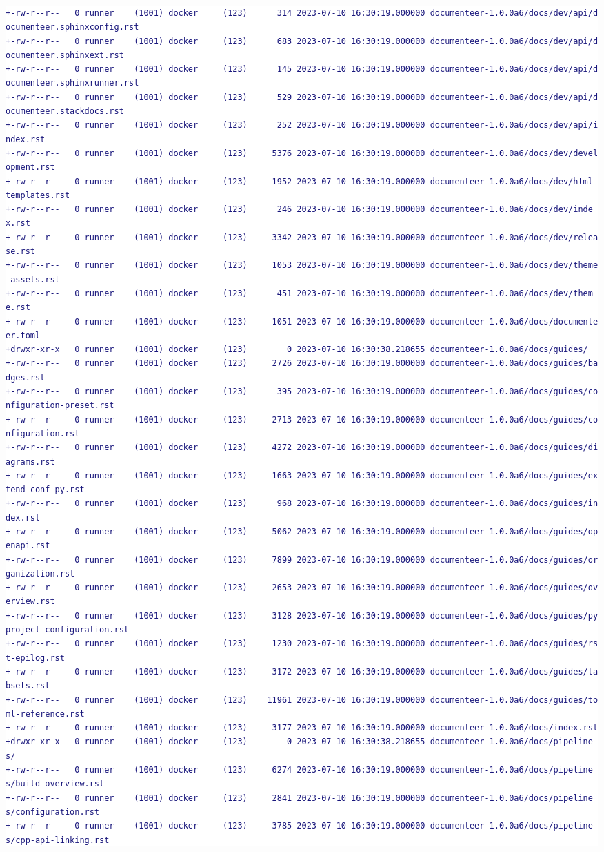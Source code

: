 ```diff
+-rw-r--r--   0 runner    (1001) docker     (123)      314 2023-07-10 16:30:19.000000 documenteer-1.0.0a6/docs/dev/api/documenteer.sphinxconfig.rst
+-rw-r--r--   0 runner    (1001) docker     (123)      683 2023-07-10 16:30:19.000000 documenteer-1.0.0a6/docs/dev/api/documenteer.sphinxext.rst
+-rw-r--r--   0 runner    (1001) docker     (123)      145 2023-07-10 16:30:19.000000 documenteer-1.0.0a6/docs/dev/api/documenteer.sphinxrunner.rst
+-rw-r--r--   0 runner    (1001) docker     (123)      529 2023-07-10 16:30:19.000000 documenteer-1.0.0a6/docs/dev/api/documenteer.stackdocs.rst
+-rw-r--r--   0 runner    (1001) docker     (123)      252 2023-07-10 16:30:19.000000 documenteer-1.0.0a6/docs/dev/api/index.rst
+-rw-r--r--   0 runner    (1001) docker     (123)     5376 2023-07-10 16:30:19.000000 documenteer-1.0.0a6/docs/dev/development.rst
+-rw-r--r--   0 runner    (1001) docker     (123)     1952 2023-07-10 16:30:19.000000 documenteer-1.0.0a6/docs/dev/html-templates.rst
+-rw-r--r--   0 runner    (1001) docker     (123)      246 2023-07-10 16:30:19.000000 documenteer-1.0.0a6/docs/dev/index.rst
+-rw-r--r--   0 runner    (1001) docker     (123)     3342 2023-07-10 16:30:19.000000 documenteer-1.0.0a6/docs/dev/release.rst
+-rw-r--r--   0 runner    (1001) docker     (123)     1053 2023-07-10 16:30:19.000000 documenteer-1.0.0a6/docs/dev/theme-assets.rst
+-rw-r--r--   0 runner    (1001) docker     (123)      451 2023-07-10 16:30:19.000000 documenteer-1.0.0a6/docs/dev/theme.rst
+-rw-r--r--   0 runner    (1001) docker     (123)     1051 2023-07-10 16:30:19.000000 documenteer-1.0.0a6/docs/documenteer.toml
+drwxr-xr-x   0 runner    (1001) docker     (123)        0 2023-07-10 16:30:38.218655 documenteer-1.0.0a6/docs/guides/
+-rw-r--r--   0 runner    (1001) docker     (123)     2726 2023-07-10 16:30:19.000000 documenteer-1.0.0a6/docs/guides/badges.rst
+-rw-r--r--   0 runner    (1001) docker     (123)      395 2023-07-10 16:30:19.000000 documenteer-1.0.0a6/docs/guides/configuration-preset.rst
+-rw-r--r--   0 runner    (1001) docker     (123)     2713 2023-07-10 16:30:19.000000 documenteer-1.0.0a6/docs/guides/configuration.rst
+-rw-r--r--   0 runner    (1001) docker     (123)     4272 2023-07-10 16:30:19.000000 documenteer-1.0.0a6/docs/guides/diagrams.rst
+-rw-r--r--   0 runner    (1001) docker     (123)     1663 2023-07-10 16:30:19.000000 documenteer-1.0.0a6/docs/guides/extend-conf-py.rst
+-rw-r--r--   0 runner    (1001) docker     (123)      968 2023-07-10 16:30:19.000000 documenteer-1.0.0a6/docs/guides/index.rst
+-rw-r--r--   0 runner    (1001) docker     (123)     5062 2023-07-10 16:30:19.000000 documenteer-1.0.0a6/docs/guides/openapi.rst
+-rw-r--r--   0 runner    (1001) docker     (123)     7899 2023-07-10 16:30:19.000000 documenteer-1.0.0a6/docs/guides/organization.rst
+-rw-r--r--   0 runner    (1001) docker     (123)     2653 2023-07-10 16:30:19.000000 documenteer-1.0.0a6/docs/guides/overview.rst
+-rw-r--r--   0 runner    (1001) docker     (123)     3128 2023-07-10 16:30:19.000000 documenteer-1.0.0a6/docs/guides/pyproject-configuration.rst
+-rw-r--r--   0 runner    (1001) docker     (123)     1230 2023-07-10 16:30:19.000000 documenteer-1.0.0a6/docs/guides/rst-epilog.rst
+-rw-r--r--   0 runner    (1001) docker     (123)     3172 2023-07-10 16:30:19.000000 documenteer-1.0.0a6/docs/guides/tabsets.rst
+-rw-r--r--   0 runner    (1001) docker     (123)    11961 2023-07-10 16:30:19.000000 documenteer-1.0.0a6/docs/guides/toml-reference.rst
+-rw-r--r--   0 runner    (1001) docker     (123)     3177 2023-07-10 16:30:19.000000 documenteer-1.0.0a6/docs/index.rst
+drwxr-xr-x   0 runner    (1001) docker     (123)        0 2023-07-10 16:30:38.218655 documenteer-1.0.0a6/docs/pipelines/
+-rw-r--r--   0 runner    (1001) docker     (123)     6274 2023-07-10 16:30:19.000000 documenteer-1.0.0a6/docs/pipelines/build-overview.rst
+-rw-r--r--   0 runner    (1001) docker     (123)     2841 2023-07-10 16:30:19.000000 documenteer-1.0.0a6/docs/pipelines/configuration.rst
+-rw-r--r--   0 runner    (1001) docker     (123)     3785 2023-07-10 16:30:19.000000 documenteer-1.0.0a6/docs/pipelines/cpp-api-linking.rst
```